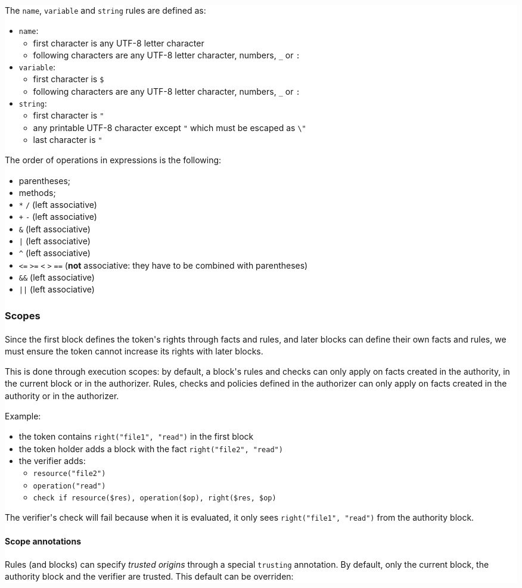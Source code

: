 The `name`, `variable` and `string` rules are defined as:

- `name`:
  - first character is any UTF-8 letter character
  - following characters are any UTF-8 letter character, numbers, `_` or `:`
- `variable`:
  - first character is `$`
  - following characters are any UTF-8 letter character, numbers, `_` or `:`
- `string`:
  - first character is `"`
  - any printable UTF-8 character except `"` which must be escaped as `\"`
  - last character is `"`

The order of operations in expressions is the following:

- parentheses;
- methods;
- `*` `/` (left associative)
- `+` `-` (left associative)
- `&` (left associative)
- `|` (left associative)
- `^` (left associative)
- `<=` `>=` `<` `>` `==` (**not** associative: they have to be combined with parentheses)
- `&&` (left associative)
- `||` (left associative)

### Scopes

Since the first block defines the token's rights through facts and rules, and
later blocks can define their own facts and rules, we must ensure the token
cannot increase its rights with later blocks.

This is done through execution scopes: by default, a block's rules and checks can only
apply on facts created in the authority, in the current block or in the authorizer.
Rules, checks and policies defined in the authorizer can only apply on facts created
in the authority or in the authorizer.

Example:

- the token contains `right("file1", "read")` in the first block
- the token holder adds a block with the fact `right("file2", "read")`
- the verifier adds:
  - `resource("file2")`
  - `operation("read")`
  - `check if resource($res), operation($op), right($res, $op)`

The verifier's check will fail because when it is evaluated, it only sees
`right("file1", "read")` from the authority block.

#### Scope annotations

Rules (and blocks) can specify _trusted origins_ through a special `trusting` annotation. By default,
only the current block, the authority block and the verifier are trusted. This default can be overriden:
